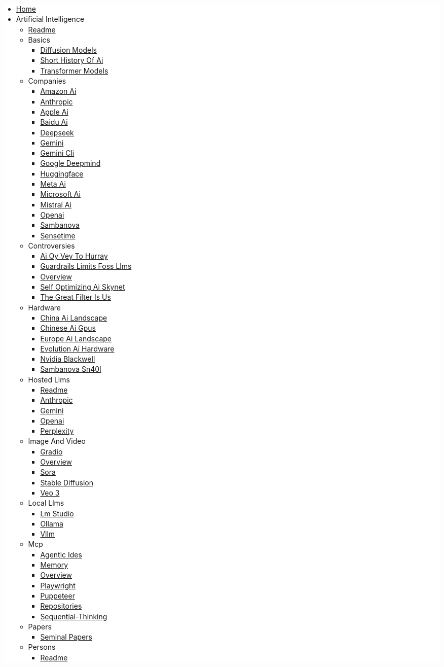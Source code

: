 ﻿- [Home](/)
- Artificial Intelligence
  - [Readme](/3_ai/README.md)
  - Basics
    - [Diffusion Models](/3_ai/basics/diffusion_models.md)
    - [Short History Of Ai](/3_ai/basics/short_history_of_ai.md)
    - [Transformer Models](/3_ai/basics/transformer_models.md)
  - Companies
    - [Amazon Ai](/3_ai/companies/amazon_ai.md)
    - [Anthropic](/3_ai/companies/anthropic.md)
    - [Apple Ai](/3_ai/companies/apple_ai.md)
    - [Baidu Ai](/3_ai/companies/baidu_ai.md)
    - [Deepseek](/3_ai/companies/deepseek.md)
    - [Gemini](/3_ai/companies/gemini.md)
    - [Gemini Cli](/3_ai/companies/gemini_cli.md)
    - [Google Deepmind](/3_ai/companies/google_deepmind.md)
    - [Huggingface](/3_ai/companies/huggingface.md)
    - [Meta Ai](/3_ai/companies/meta_ai.md)
    - [Microsoft Ai](/3_ai/companies/microsoft_ai.md)
    - [Mistral Ai](/3_ai/companies/mistral_ai.md)
    - [Openai](/3_ai/companies/openai.md)
    - [Sambanova](/3_ai/companies/sambanova.md)
    - [Sensetime](/3_ai/companies/sensetime.md)
  - Controversies
    - [Ai Oy Vey To Hurray](/3_ai/controversies/ai_oy_vey_to_hurray.md)
    - [Guardrails Limits Foss Llms](/3_ai/controversies/guardrails_limits_foss_llms.md)
    - [Overview](/3_ai/controversies/overview.md)
    - [Self Optimizing Ai Skynet](/3_ai/controversies/self_optimizing_ai_skynet.md)
    - [The Great Filter Is Us](/3_ai/controversies/the_great_filter_is_us.md)
  - Hardware
    - [China Ai Landscape](/3_ai/hardware/china_ai_landscape.md)
    - [Chinese Ai Gpus](/3_ai/hardware/chinese_ai_gpus.md)
    - [Europe Ai Landscape](/3_ai/hardware/europe_ai_landscape.md)
    - [Evolution Ai Hardware](/3_ai/hardware/evolution_ai_hardware.md)
    - [Nvidia Blackwell](/3_ai/hardware/nvidia_blackwell.md)
    - [Sambanova Sn40l](/3_ai/hardware/sambanova_sn40l.md)
  - Hosted Llms
    - [Readme](/3_ai/hosted_llms/README.md)
    - [Anthropic](/3_ai/hosted_llms/anthropic.md)
    - [Gemini](/3_ai/hosted_llms/gemini.md)
    - [Openai](/3_ai/hosted_llms/openai.md)
    - [Perplexity](/3_ai/hosted_llms/perplexity.md)
  - Image And Video
    - [Gradio](/3_ai/image_and_video/gradio.md)
    - [Overview](/3_ai/image_and_video/overview.md)
    - [Sora](/3_ai/image_and_video/sora.md)
    - [Stable Diffusion](/3_ai/image_and_video/stable_diffusion.md)
    - [Veo 3](/3_ai/image_and_video/veo_3.md)
  - Local Llms
    - [Lm Studio](/3_ai/local_llms/lm_studio.md)
    - [Ollama](/3_ai/local_llms/ollama.md)
    - [Vllm](/3_ai/local_llms/vllm.md)
  - Mcp
    - [Agentic Ides](/3_ai/mcp/agentic_ides.md)
    - [Memory](/3_ai/mcp/memory.md)
    - [Overview](/3_ai/mcp/overview.md)
    - [Playwright](/3_ai/mcp/playwright.md)
    - [Puppeteer](/3_ai/mcp/puppeteer.md)
    - [Repositories](/3_ai/mcp/repositories.md)
    - [Sequential-Thinking](/3_ai/mcp/sequential-thinking.md)
  - Papers
    - [Seminal Papers](/3_ai/papers/seminal_papers.md)
  - Persons
    - [Readme](/3_ai/persons/README.md)